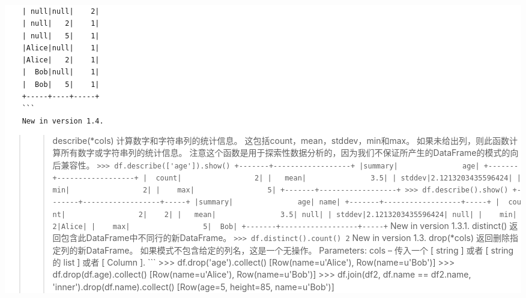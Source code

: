         | null|null|    2|
        | null|   2|    1|
        | null|   5|    1|
        |Alice|null|    1|
        |Alice|   2|    1|
        |  Bob|null|    1|
        |  Bob|   5|    1|
        +-----+----+-----+
        ```
        New in version 1.4.
>> describe(*cols)                              计算数字和字符串列的统计信息。 这包括count，mean，stddev，min和max。 如果未给出列，则此函数计算所有数字或字符串列的统计信息。 注意这个函数是用于探索性数据分析的，因为我们不保证所产生的DataFrame的模式的向后兼容性。
        ```
        >>> df.describe(['age']).show()
        +-------+------------------+
        |summary|               age|
        +-------+------------------+
        |  count|                 2|
        |   mean|               3.5|
        | stddev|2.1213203435596424|
        |    min|                 2|
        |    max|                 5|
        +-------+------------------+
        >>> df.describe().show()
        +-------+------------------+-----+
        |summary|               age| name|
        +-------+------------------+-----+
        |  count|                 2|    2|
        |   mean|               3.5| null|
        | stddev|2.1213203435596424| null|
        |    min|                 2|Alice|
        |    max|                 5|  Bob|
        +-------+------------------+-----+
        ```
        New in version 1.3.1.
>> distinct()                                   返回包含此DataFrame中不同行的新DataFrame。
        ```
        >>> df.distinct().count()
        2
        ```
        New in version 1.3.
>> drop(*cols)                                  返回删除指定列的新DataFrame。 如果模式不包含给定的列名，这是一个无操作。
        Parameters:	cols – 传入一个 [ string ] 或者 [ string 的 list ] 或者 [ Column ].
        ```
        >>> df.drop('age').collect()
        [Row(name=u'Alice'), Row(name=u'Bob')]
        >>> df.drop(df.age).collect()
        [Row(name=u'Alice'), Row(name=u'Bob')]
        >>> df.join(df2, df.name == df2.name, 'inner').drop(df.name).collect()
        [Row(age=5, height=85, name=u'Bob')]